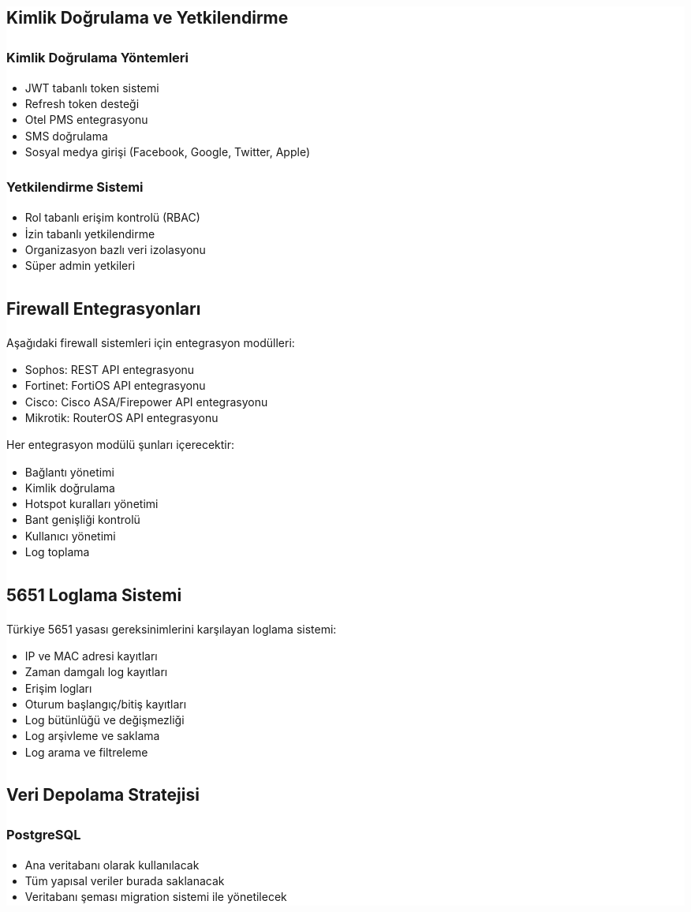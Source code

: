 ## Kimlik Doğrulama ve Yetkilendirme

### Kimlik Doğrulama Yöntemleri
- JWT tabanlı token sistemi
- Refresh token desteği
- Otel PMS entegrasyonu
- SMS doğrulama
- Sosyal medya girişi (Facebook, Google, Twitter, Apple)

### Yetkilendirme Sistemi
- Rol tabanlı erişim kontrolü (RBAC)
- İzin tabanlı yetkilendirme
- Organizasyon bazlı veri izolasyonu
- Süper admin yetkileri

## Firewall Entegrasyonları

Aşağıdaki firewall sistemleri için entegrasyon modülleri:

- Sophos: REST API entegrasyonu
- Fortinet: FortiOS API entegrasyonu
- Cisco: Cisco ASA/Firepower API entegrasyonu
- Mikrotik: RouterOS API entegrasyonu

Her entegrasyon modülü şunları içerecektir:
- Bağlantı yönetimi
- Kimlik doğrulama
- Hotspot kuralları yönetimi
- Bant genişliği kontrolü
- Kullanıcı yönetimi
- Log toplama

## 5651 Loglama Sistemi

Türkiye 5651 yasası gereksinimlerini karşılayan loglama sistemi:

- IP ve MAC adresi kayıtları
- Zaman damgalı log kayıtları
- Erişim logları
- Oturum başlangıç/bitiş kayıtları
- Log bütünlüğü ve değişmezliği
- Log arşivleme ve saklama
- Log arama ve filtreleme

## Veri Depolama Stratejisi

### PostgreSQL
- Ana veritabanı olarak kullanılacak
- Tüm yapısal veriler burada saklanacak
- Veritabanı şeması migration sistemi ile yönetilecek
